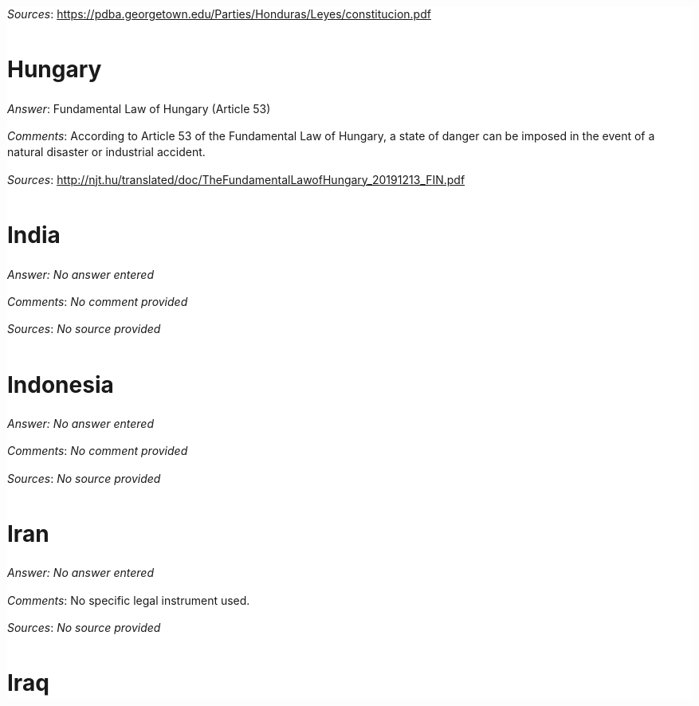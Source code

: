 *Sources*:
 https://pdba.georgetown.edu/Parties/Honduras/Leyes/constitucion.pdf



# Hungary 
*Answer*: Fundamental Law of Hungary (Article 53) 

*Comments*:
 According to Article 53 of the Fundamental Law of Hungary, a state of danger can be imposed in the event of a natural disaster or industrial accident. 

*Sources*:
 http://njt.hu/translated/doc/TheFundamentalLawofHungary_20191213_FIN.pdf



# India 

*Answer:* *No answer entered* 

*Comments*:
*No comment provided* 

*Sources*:
*No source provided*



# Indonesia 

*Answer:* *No answer entered* 

*Comments*:
*No comment provided* 

*Sources*:
*No source provided*



# Iran 

*Answer:* *No answer entered* 

*Comments*:
 No specific legal instrument used. 

*Sources*:
*No source provided*



# Iraq 
